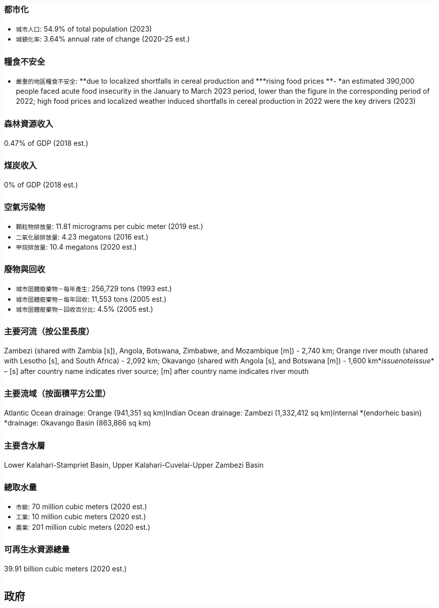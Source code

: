 ### 都市化
- `城市人口`: 54.9% of total population (2023)
- `城鎮化率`: 3.64% annual rate of change (2020-25 est.)

### 糧食不安全
- `嚴重的地區糧食不安全`: **due to localized shortfalls in cereal production and ***rising food prices **- *an estimated 390,000 people faced acute food insecurity in the January to March 2023 period, lower than the figure in the corresponding period of 2022; high food prices and localized weather induced shortfalls in cereal production in 2022 were the key drivers (2023)

### 森林資源收入
0.47% of GDP (2018 est.)

### 煤炭收入
0% of GDP (2018 est.)

### 空氣污染物
- `顆粒物排放量`: 11.81 micrograms per cubic meter (2019 est.)
- `二氧化碳排放量`: 4.23 megatons (2016 est.)
- `甲烷排放量`: 10.4 megatons (2020 est.)

### 廢物與回收
- `城市固體廢棄物－每年產生`: 256,729 tons (1993 est.)
- `城市固體廢棄物－每年回收`: 11,553 tons (2005 est.)
- `城市固體廢棄物－回收百分比`: 4.5% (2005 est.)

### 主要河流（按公里長度）
Zambezi (shared with Zambia [s]), Angola, Botswana, Zimbabwe, and Mozambique [m]) - 2,740 km; Orange river mouth (shared with Lesotho [s], and South Africa) - 2,092 km; Okavango (shared with Angola [s], and Botswana [m]) - 1,600 km*_issue_*note*_issue_* – [s] after country name indicates river source; [m] after country name indicates river mouth

### 主要流域（按面積平方公里）
Atlantic Ocean drainage: Orange (941,351 sq km)Indian Ocean drainage: Zambezi (1,332,412 sq km)Internal *(endorheic basin) *drainage: Okavango Basin (863,866 sq km)

### 主要含水層
Lower Kalahari-Stampriet Basin, Upper Kalahari-Cuvelai-Upper Zambezi Basin

### 總取水量
- `市級`: 70 million cubic meters (2020 est.)
- `工業`: 10 million cubic meters (2020 est.)
- `農業`: 201 million cubic meters (2020 est.)

### 可再生水資源總量
39.91 billion cubic meters (2020 est.)

## 政府
